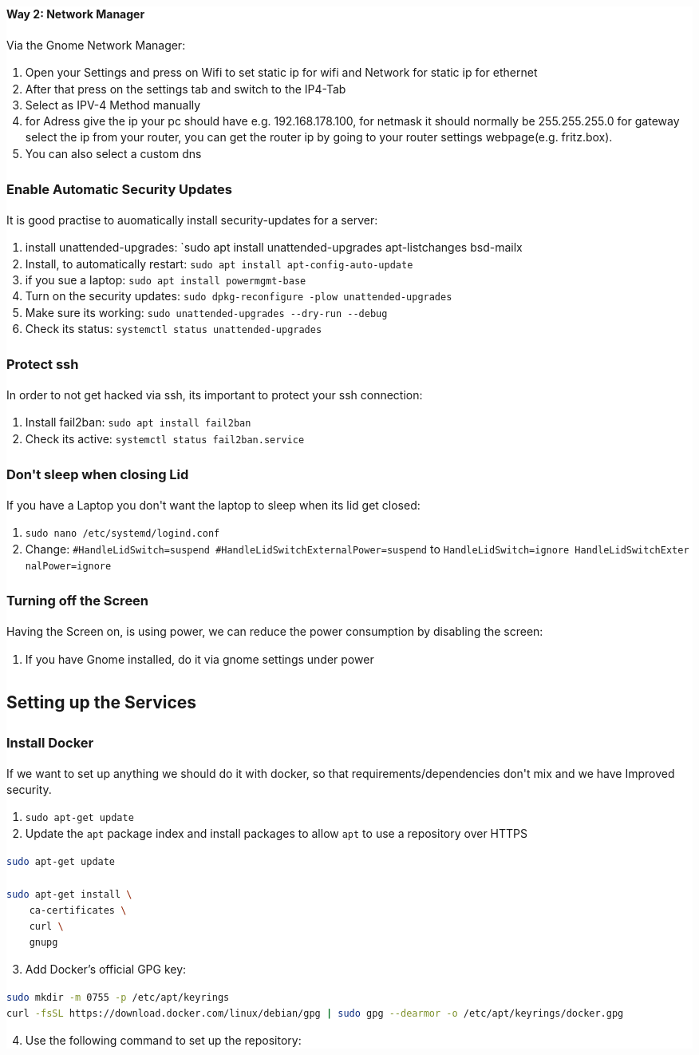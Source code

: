#### Way 2: Network Manager

Via the Gnome Network Manager:
1. Open your Settings and press on Wifi to set static ip for wifi and Network for static ip for ethernet
2. After that press on the settings tab and switch to the IP4-Tab
3. Select as IPV-4 Method manually
4. for Adress give the ip your pc should have e.g. 192.168.178.100, for netmask it should normally be 255.255.255.0 for gateway select the ip from your router, you can get the router ip by going to your router settings webpage(e.g. fritz.box).
5. You can also select a custom dns

### Enable Automatic Security Updates

It is good practise to auomatically install security-updates for a server:
1. install unattended-upgrades: `sudo apt install unattended-upgrades apt-listchanges bsd-mailx
2. Install, to automatically restart: `sudo apt install apt-config-auto-update`
3. if you sue a laptop: `sudo apt install powermgmt-base`
4. Turn on the security updates: `sudo dpkg-reconfigure -plow unattended-upgrades`
5. Make sure its working: `sudo unattended-upgrades --dry-run --debug`
6. Check its status: `systemctl status unattended-upgrades`

### Protect ssh

In order to not get hacked via ssh, its important to protect your ssh connection:
1. Install fail2ban: `sudo apt install fail2ban`
2. Check its active: `systemctl status fail2ban.service`

### Don't sleep when closing Lid

If you have a Laptop you don't want the laptop to sleep when its lid get closed:
1. `sudo nano /etc/systemd/logind.conf`
2. Change: `#HandleLidSwitch=suspend #HandleLidSwitchExternalPower=suspend` to `HandleLidSwitch=ignore HandleLidSwitchExternalPower=ignore` 

### Turning off the Screen

Having the Screen on, is using power, we can reduce the power consumption by disabling the screen:
1. If you have Gnome installed, do it via gnome settings under power


## Setting up the Services

### Install Docker

If we want to set up anything we should do it with docker, so that requirements/dependencies don't mix and we have Improved security.
1. `sudo apt-get update`
2. Update the `apt` package index and install packages to allow `apt` to use a repository over HTTPS
```sh
sudo apt-get update

sudo apt-get install \
    ca-certificates \
    curl \
    gnupg
```
3. Add Docker’s official GPG key:
```sh
sudo mkdir -m 0755 -p /etc/apt/keyrings
curl -fsSL https://download.docker.com/linux/debian/gpg | sudo gpg --dearmor -o /etc/apt/keyrings/docker.gpg
```
4. Use the following command to set up the repository: